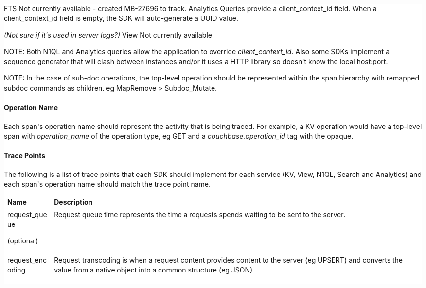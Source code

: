   <tr>
   <td>FTS
   </td>
   <td>Not currently available - created <a href="https://issues.couchbase.com/browse/MB-27696">MB-27696</a> to track.
   </td>
  </tr>
  <tr>
   <td>Analytics
   </td>
   <td>Queries provide a client_context_id field. When a client_context_id field is empty, the SDK will auto-generate a UUID value.
<p>
<em>(Not sure if it's used in server logs?)</em>
   </td>
  </tr>
  <tr>
   <td>View
   </td>
   <td>Not currently available
   </td>
  </tr>
</table>


NOTE: Both N1QL and Analytics queries allow the application to override _client_context_id_. Also some SDKs implement a sequence generator that will clash between instances and/or it uses a HTTP library so doesn't know the local host:port. 

NOTE: In the case of sub-doc operations, the top-level operation should be represented within the span hierarchy with remapped subdoc commands as children. eg MapRemove > Subdoc_Mutate.


#### Operation Name

Each span's operation name should represent the activity that is being traced. For example, a KV operation would have a top-level span with _operation_name_ of the operation type, eg GET and a _couchbase.operation_id_ tag with the opaque.


#### Trace Points

The following is a list of trace points that each SDK should implement for each service (KV, View, N1QL, Search and Analytics) and each span's operation name should match the trace point name.


<table>
  <tr>
   <td><strong>Name</strong>
   </td>
   <td><strong>Description</strong>
   </td>
  </tr>
  <tr>
   <td>request_queue
<p>
(optional)
   </td>
   <td>Request queue time represents the time a requests spends waiting to be sent to the server.
   </td>
  </tr>
  <tr>
   <td>request_encoding
   </td>
   <td>Request transcoding is when a request content provides content to the server (eg UPSERT) and converts the value from a native object into a common structure (eg JSON).
<p>